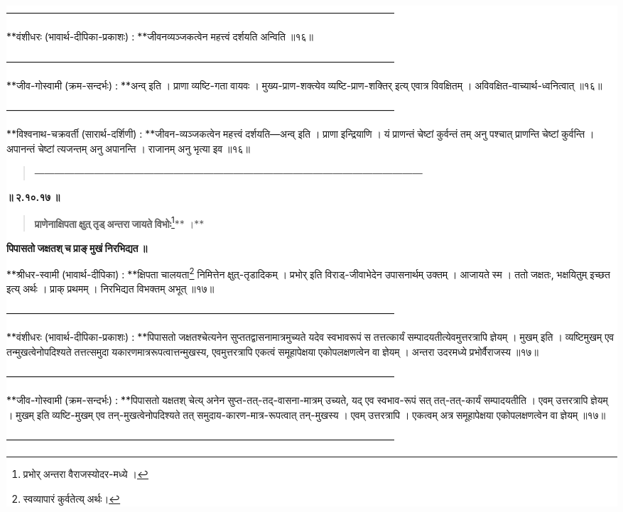 ———————————————————————————————————————

**वंशीधरः (भावार्थ-दीपिका-प्रकाशः) : **जीवनव्यञ्जकत्वेन महत्त्वं दर्शयति अन्विति ॥१६॥

———————————————————————————————————————

**जीव-गोस्वामी (क्रम-सन्दर्भः) : **अन्व् इति । प्राणा व्यष्टि-गता वायवः । मुख्य-प्राण-शक्त्येव व्यष्टि-प्राण-शक्तिर् इत्य् एवात्र विवक्षितम् । अविवक्षित-वाच्यार्थ-ध्वनित्वात् ॥१६॥

———————————————————————————————————————

**विश्वनाथ-चक्रवर्ती (सारार्थ-दर्शिणी) : **जीवन-व्यञ्जकत्वेन महत्त्वं दर्शयति—अन्व् इति । प्राणा इन्द्रियाणि । यं प्राणन्तं चेष्टां कुर्वन्तं तम् अनु पश्चात् प्राणन्ति चेष्टां कुर्वन्ति । अपानन्तं चेष्टां त्यजन्तम् अनु अपानन्ति । राजानम् अनु भृत्या इव ॥१६॥

> ———————————————————————————————————————

**॥ २.१०.१७ ॥**


> **प्राणेनाक्षिपता क्षुत् तृड् अन्तरा जायते विभोः**[^२६७]** ।**

[^२६७]:
    प्रभोर् अन्तरा वैराजस्योदर-मध्ये ।


**पिपासतो जक्षतश् च प्राङ् मुखं निरभिद्यत ॥**

**श्रीधर-स्वामी (भावार्थ-दीपिका) : **क्षिपता चालयता[^२६८] निमित्तेन क्षुत्-तृडादिकम् । प्रभोर् इति विराड्-जीवाभेदेन उपासनार्थम् उक्तम् । आजायते स्म । ततो जक्षतः, भक्षयितुम् इच्छत इत्य् अर्थः । प्राक् प्रथमम् । निरभिद्यत विभक्तम् अभूत् ॥१७॥

[^२६८]:
    स्वव्यापारं कुर्वतेत्य् अर्थः। 


———————————————————————————————————————

**वंशीधरः (भावार्थ-दीपिका-प्रकाशः) : **पिपासतो जक्षतश्चेत्यनेन सुप्ततद्वासनामात्रमुच्यते यदेव स्वभावरूपं स तत्तत्कार्यं सम्पादयतीत्येवमुत्तरत्रापि ज्ञेयम् । मुखम् इति । व्यष्टिमुखम् एव तन्मुखत्वेनोपदिश्यते तत्तत्समुदा यकारणमात्ररूपत्वात्तन्मुखस्य, एवमुत्तरत्रापि एकत्वं समूहापेक्षया एकोपलक्षणत्वेन वा ज्ञेयम् । अन्तरा उदरमध्ये प्रभोर्वैराजस्य ॥१७॥

———————————————————————————————————————

**जीव-गोस्वामी (क्रम-सन्दर्भः) : **पिपासतो यक्षतश् चेत्य् अनेन सुप्त-तत्-तद्-वासना-मात्रम् उच्यते, यद् एव स्वभाव-रूपं सत् तत्-तत्-कार्यं सम्पादयतीति । एवम् उत्तरत्रापि ज्ञेयम् । मुखम् इति व्यष्टि-मुखम् एव तन्-मुखत्वेनोपदिश्यते तत् समुदाय-कारण-मात्र-रूपत्वात् तन्-मुखस्य । एवम् उत्तरत्रापि । एकत्वम् अत्र समूहापेक्षया एकोपलक्षणत्वेन वा ज्ञेयम् ॥१७॥

———————————————————————————————————————

